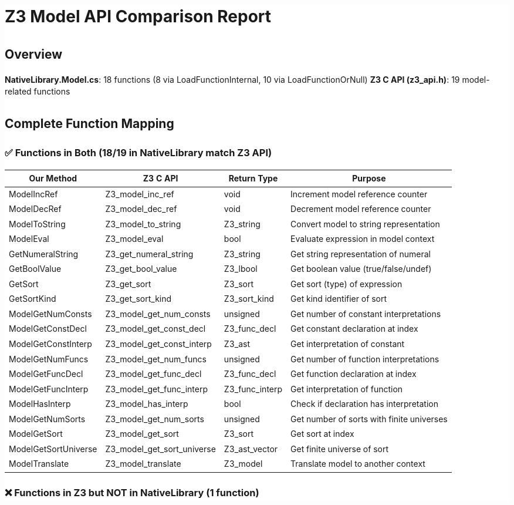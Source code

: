 # Z3 Model API Comparison Report

## Overview
**NativeLibrary.Model.cs**: 18 functions (8 via LoadFunctionInternal, 10 via LoadFunctionOrNull)
**Z3 C API (z3_api.h)**: 19 model-related functions

## Complete Function Mapping

### ✅ Functions in Both (18/19 in NativeLibrary match Z3 API)

| Our Method | Z3 C API | Return Type | Purpose |
|------------|----------|-------------|---------|
| ModelIncRef | Z3_model_inc_ref | void | Increment model reference counter |
| ModelDecRef | Z3_model_dec_ref | void | Decrement model reference counter |
| ModelToString | Z3_model_to_string | Z3_string | Convert model to string representation |
| ModelEval | Z3_model_eval | bool | Evaluate expression in model context |
| GetNumeralString | Z3_get_numeral_string | Z3_string | Get string representation of numeral |
| GetBoolValue | Z3_get_bool_value | Z3_lbool | Get boolean value (true/false/undef) |
| GetSort | Z3_get_sort | Z3_sort | Get sort (type) of expression |
| GetSortKind | Z3_get_sort_kind | Z3_sort_kind | Get kind identifier of sort |
| ModelGetNumConsts | Z3_model_get_num_consts | unsigned | Get number of constant interpretations |
| ModelGetConstDecl | Z3_model_get_const_decl | Z3_func_decl | Get constant declaration at index |
| ModelGetConstInterp | Z3_model_get_const_interp | Z3_ast | Get interpretation of constant |
| ModelGetNumFuncs | Z3_model_get_num_funcs | unsigned | Get number of function interpretations |
| ModelGetFuncDecl | Z3_model_get_func_decl | Z3_func_decl | Get function declaration at index |
| ModelGetFuncInterp | Z3_model_get_func_interp | Z3_func_interp | Get interpretation of function |
| ModelHasInterp | Z3_model_has_interp | bool | Check if declaration has interpretation |
| ModelGetNumSorts | Z3_model_get_num_sorts | unsigned | Get number of sorts with finite universes |
| ModelGetSort | Z3_model_get_sort | Z3_sort | Get sort at index |
| ModelGetSortUniverse | Z3_model_get_sort_universe | Z3_ast_vector | Get finite universe of sort |
| ModelTranslate | Z3_model_translate | Z3_model | Translate model to another context |

### ❌ Functions in Z3 but NOT in NativeLibrary (1 function)
